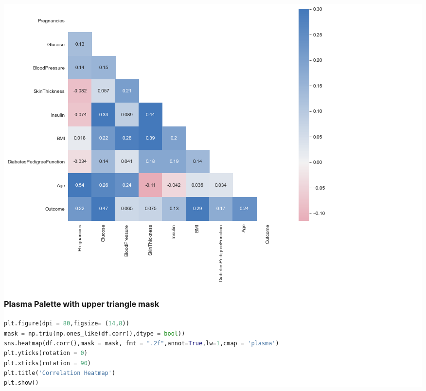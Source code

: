 ![png](corr_2.png)
    


### <a id='43'>Plasma Palette with upper triangle mask</a>


```python
plt.figure(dpi = 80,figsize= (14,8))
mask = np.triu(np.ones_like(df.corr(),dtype = bool))
sns.heatmap(df.corr(),mask = mask, fmt = ".2f",annot=True,lw=1,cmap = 'plasma')
plt.yticks(rotation = 0)
plt.xticks(rotation = 90)
plt.title('Correlation Heatmap')
plt.show()
```


    